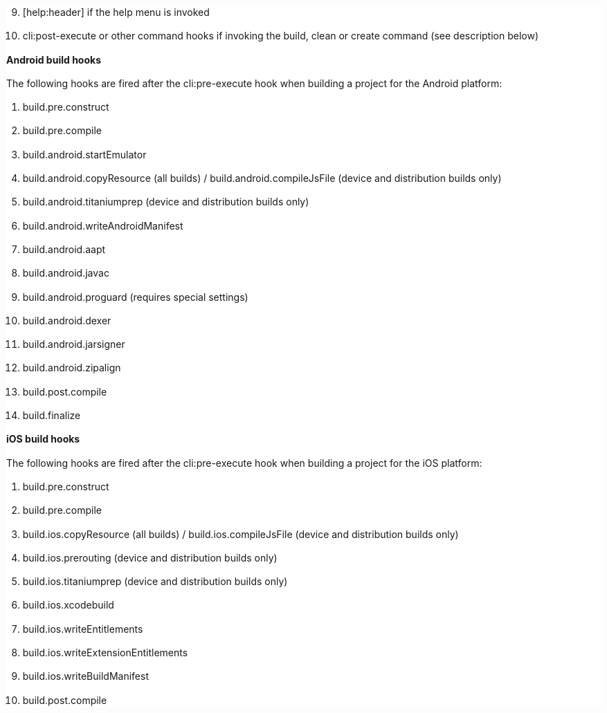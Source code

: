 9. \[help:header\] if the help menu is invoked

10. cli:post-execute or other command hooks if invoking the build, clean or create command (see description below)

**Android build hooks**

The following hooks are fired after the cli:pre-execute hook when building a project for the Android platform:

1. build.pre.construct

2. build.pre.compile

3. build.android.startEmulator

4. build.android.copyResource (all builds) / build.android.compileJsFile (device and distribution builds only)

5. build.android.titaniumprep (device and distribution builds only)

6. build.android.writeAndroidManifest

7. build.android.aapt

8. build.android.javac

9. build.android.proguard (requires special settings)

10. build.android.dexer

11. build.android.jarsigner

12. build.android.zipalign

13. build.post.compile

14. build.finalize

**iOS build hooks**

The following hooks are fired after the cli:pre-execute hook when building a project for the iOS platform:

1. build.pre.construct

2. build.pre.compile

3. build.ios.copyResource (all builds) / build.ios.compileJsFile (device and distribution builds only)

4. build.ios.prerouting (device and distribution builds only)

5. build.ios.titaniumprep (device and distribution builds only)

6. build.ios.xcodebuild

7. build.ios.writeEntitlements

8. build.ios.writeExtensionEntitlements

9. build.ios.writeBuildManifest

10. build.post.compile
